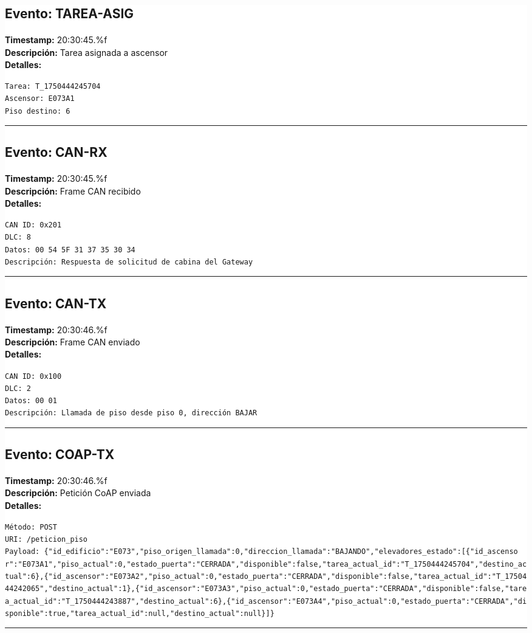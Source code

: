 
## Evento: TAREA-ASIG

**Timestamp:** 20:30:45.%f  
**Descripción:** Tarea asignada a ascensor  
**Detalles:**

```
Tarea: T_1750444245704
Ascensor: E073A1
Piso destino: 6
```

---

## Evento: CAN-RX

**Timestamp:** 20:30:45.%f  
**Descripción:** Frame CAN recibido  
**Detalles:**

```
CAN ID: 0x201
DLC: 8
Datos: 00 54 5F 31 37 35 30 34 
Descripción: Respuesta de solicitud de cabina del Gateway
```

---

## Evento: CAN-TX

**Timestamp:** 20:30:46.%f  
**Descripción:** Frame CAN enviado  
**Detalles:**

```
CAN ID: 0x100
DLC: 2
Datos: 00 01 
Descripción: Llamada de piso desde piso 0, dirección BAJAR
```

---

## Evento: COAP-TX

**Timestamp:** 20:30:46.%f  
**Descripción:** Petición CoAP enviada  
**Detalles:**

```
Método: POST
URI: /peticion_piso
Payload: {"id_edificio":"E073","piso_origen_llamada":0,"direccion_llamada":"BAJANDO","elevadores_estado":[{"id_ascensor":"E073A1","piso_actual":0,"estado_puerta":"CERRADA","disponible":false,"tarea_actual_id":"T_1750444245704","destino_actual":6},{"id_ascensor":"E073A2","piso_actual":0,"estado_puerta":"CERRADA","disponible":false,"tarea_actual_id":"T_1750444242065","destino_actual":1},{"id_ascensor":"E073A3","piso_actual":0,"estado_puerta":"CERRADA","disponible":false,"tarea_actual_id":"T_1750444243887","destino_actual":6},{"id_ascensor":"E073A4","piso_actual":0,"estado_puerta":"CERRADA","disponible":true,"tarea_actual_id":null,"destino_actual":null}]}
```

---
